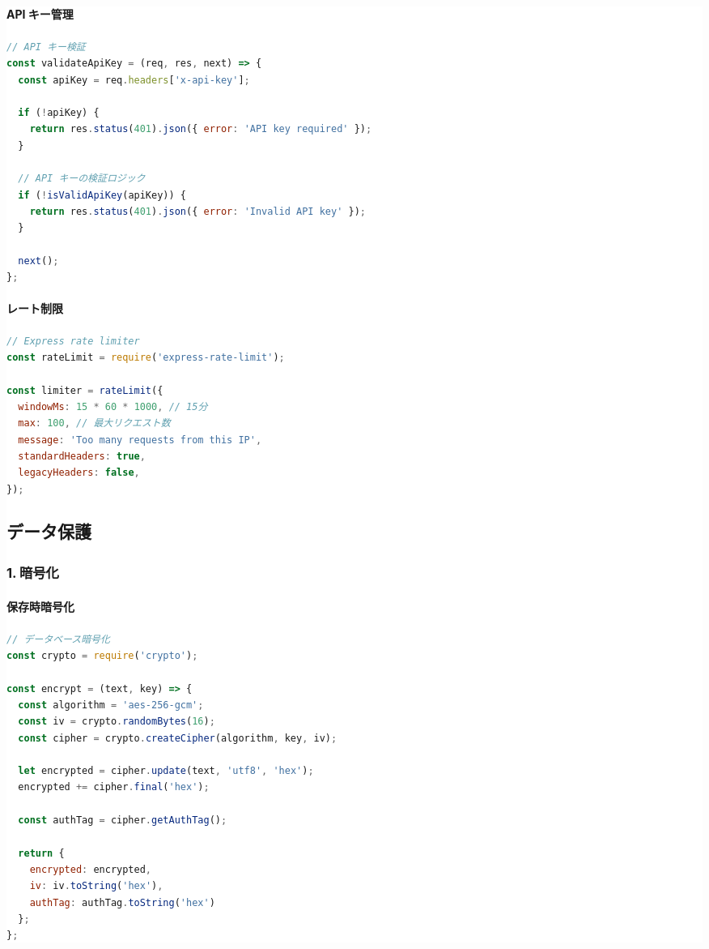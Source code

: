#### API キー管理
```javascript
// API キー検証
const validateApiKey = (req, res, next) => {
  const apiKey = req.headers['x-api-key'];
  
  if (!apiKey) {
    return res.status(401).json({ error: 'API key required' });
  }
  
  // API キーの検証ロジック
  if (!isValidApiKey(apiKey)) {
    return res.status(401).json({ error: 'Invalid API key' });
  }
  
  next();
};
```

#### レート制限
```javascript
// Express rate limiter
const rateLimit = require('express-rate-limit');

const limiter = rateLimit({
  windowMs: 15 * 60 * 1000, // 15分
  max: 100, // 最大リクエスト数
  message: 'Too many requests from this IP',
  standardHeaders: true,
  legacyHeaders: false,
});
```

## データ保護

### 1. 暗号化

#### 保存時暗号化
```javascript
// データベース暗号化
const crypto = require('crypto');

const encrypt = (text, key) => {
  const algorithm = 'aes-256-gcm';
  const iv = crypto.randomBytes(16);
  const cipher = crypto.createCipher(algorithm, key, iv);
  
  let encrypted = cipher.update(text, 'utf8', 'hex');
  encrypted += cipher.final('hex');
  
  const authTag = cipher.getAuthTag();
  
  return {
    encrypted: encrypted,
    iv: iv.toString('hex'),
    authTag: authTag.toString('hex')
  };
};
```
